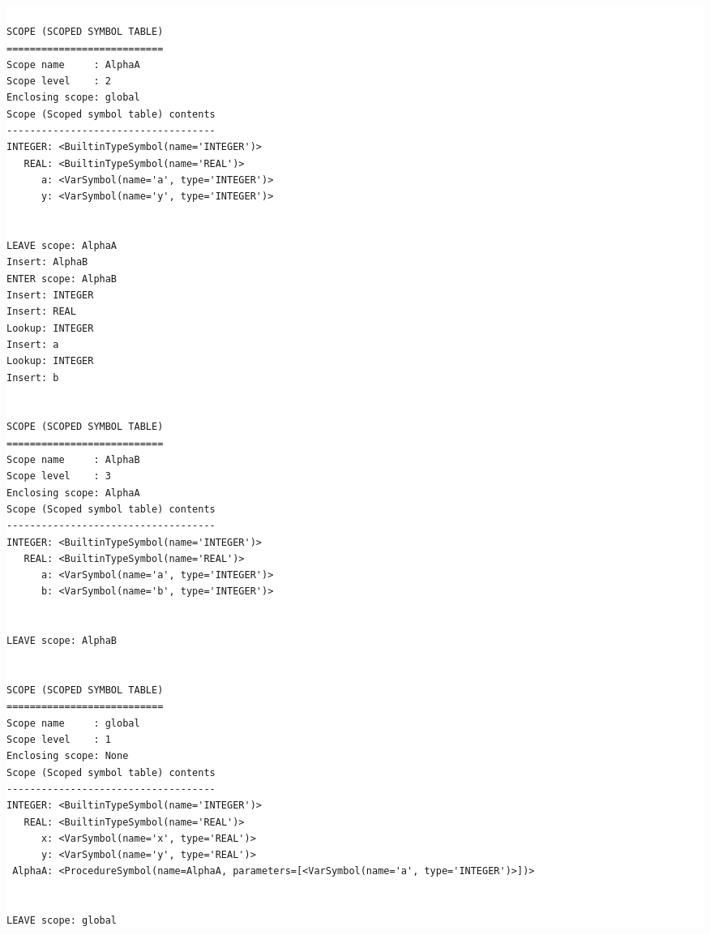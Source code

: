 ```shell-session

SCOPE (SCOPED SYMBOL TABLE)
===========================
Scope name     : AlphaA
Scope level    : 2
Enclosing scope: global
Scope (Scoped symbol table) contents
------------------------------------
INTEGER: <BuiltinTypeSymbol(name='INTEGER')>
   REAL: <BuiltinTypeSymbol(name='REAL')>
      a: <VarSymbol(name='a', type='INTEGER')>
      y: <VarSymbol(name='y', type='INTEGER')>


LEAVE scope: AlphaA
Insert: AlphaB
ENTER scope: AlphaB
Insert: INTEGER
Insert: REAL
Lookup: INTEGER
Insert: a
Lookup: INTEGER
Insert: b


SCOPE (SCOPED SYMBOL TABLE)
===========================
Scope name     : AlphaB
Scope level    : 3
Enclosing scope: AlphaA
Scope (Scoped symbol table) contents
------------------------------------
INTEGER: <BuiltinTypeSymbol(name='INTEGER')>
   REAL: <BuiltinTypeSymbol(name='REAL')>
      a: <VarSymbol(name='a', type='INTEGER')>
      b: <VarSymbol(name='b', type='INTEGER')>


LEAVE scope: AlphaB


SCOPE (SCOPED SYMBOL TABLE)
===========================
Scope name     : global
Scope level    : 1
Enclosing scope: None
Scope (Scoped symbol table) contents
------------------------------------
INTEGER: <BuiltinTypeSymbol(name='INTEGER')>
   REAL: <BuiltinTypeSymbol(name='REAL')>
      x: <VarSymbol(name='x', type='REAL')>
      y: <VarSymbol(name='y', type='REAL')>
 AlphaA: <ProcedureSymbol(name=AlphaA, parameters=[<VarSymbol(name='a', type='INTEGER')>])>


LEAVE scope: global
```  
